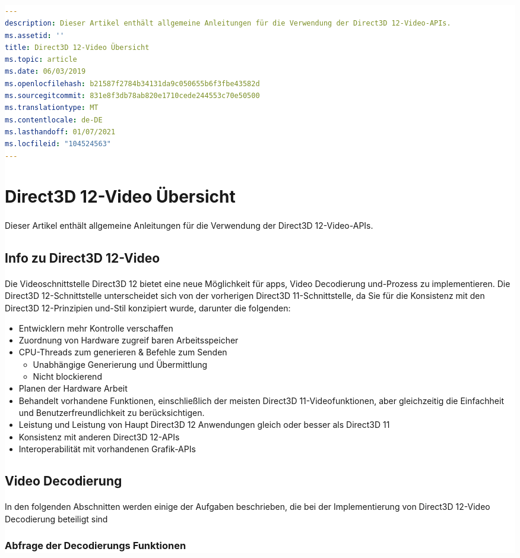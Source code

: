 ```yaml
---
description: Dieser Artikel enthält allgemeine Anleitungen für die Verwendung der Direct3D 12-Video-APIs.
ms.assetid: ''
title: Direct3D 12-Video Übersicht
ms.topic: article
ms.date: 06/03/2019
ms.openlocfilehash: b21587f2784b34131da9c050655b6f3fbe43582d
ms.sourcegitcommit: 831e8f3db78ab820e1710cede244553c70e50500
ms.translationtype: MT
ms.contentlocale: de-DE
ms.lasthandoff: 01/07/2021
ms.locfileid: "104524563"
---
```

# <a name="direct3d-12-video-overview"></a>Direct3D 12-Video Übersicht

Dieser Artikel enthält allgemeine Anleitungen für die Verwendung der Direct3D 12-Video-APIs.

## <a name="about-direct3d-12-video"></a>Info zu Direct3D 12-Video

Die Videoschnittstelle Direct3D 12 bietet eine neue Möglichkeit für apps, Video Decodierung und-Prozess zu implementieren. Die Direct3D 12-Schnittstelle unterscheidet sich von der vorherigen Direct3D 11-Schnittstelle, da Sie für die Konsistenz mit den Direct3D 12-Prinzipien und-Stil konzipiert wurde, darunter die folgenden:

- Entwicklern mehr Kontrolle verschaffen
 - Zuordnung von Hardware zugreif baren Arbeitsspeicher
 - CPU-Threads zum generieren & Befehle zum Senden
   - Unabhängige Generierung und Übermittlung
   - Nicht blockierend
 - Planen der Hardware Arbeit
- Behandelt vorhandene Funktionen, einschließlich der meisten Direct3D 11-Videofunktionen, aber gleichzeitig die Einfachheit und Benutzerfreundlichkeit zu berücksichtigen.
- Leistung und Leistung von Haupt Direct3D 12 Anwendungen gleich oder besser als Direct3D 11
- Konsistenz mit anderen Direct3D 12-APIs
- Interoperabilität mit vorhandenen Grafik-APIs


## <a name="video-decoding"></a>Video Decodierung

In den folgenden Abschnitten werden einige der Aufgaben beschrieben, die bei der Implementierung von Direct3D 12-Video Decodierung beteiligt sind

### <a name="query-for-decoding-capabilities"></a>Abfrage der Decodierungs Funktionen
